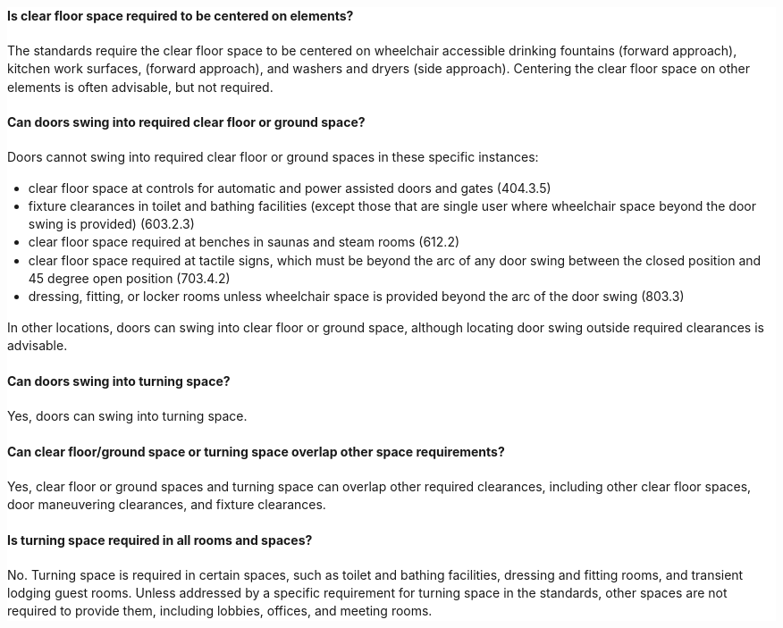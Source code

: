 #### Is clear floor space required to be centered on elements?

The standards require the clear floor space to be centered on wheelchair accessible drinking fountains (forward approach), kitchen work surfaces, (forward approach), and washers and dryers (side approach). Centering the clear floor space on other elements is often advisable, but not required.

#### Can doors swing into required clear floor or ground space?

Doors cannot swing into required clear floor or ground spaces in these specific instances:

-   clear floor space at controls for automatic and power assisted doors and gates (404.3.5)
-   fixture clearances in toilet and bathing facilities (except those that are single user where wheelchair space beyond the door swing is provided) (603.2.3)
-   clear floor space required at benches in saunas and steam rooms (612.2)
-   clear floor space required at tactile signs, which must be beyond the arc of any door swing between the closed position and 45 degree open position (703.4.2)
-   dressing, fitting, or locker rooms unless wheelchair space is provided beyond the arc of the door swing (803.3)

In other locations, doors can swing into clear floor or ground space, although locating door swing outside required clearances is advisable.

#### Can doors swing into turning space?

Yes, doors can swing into turning space.

#### Can clear floor/ground space or turning space overlap other space requirements?

Yes, clear floor or ground spaces and turning space can overlap other required clearances, including other clear floor spaces, door maneuvering clearances, and fixture clearances.

#### Is turning space required in all rooms and spaces?

No. Turning space is required in certain spaces, such as toilet and bathing facilities, dressing and fitting rooms, and transient lodging guest rooms. Unless addressed by a specific requirement for turning space in the standards, other spaces are not required to provide them, including lobbies, offices, and meeting rooms.
